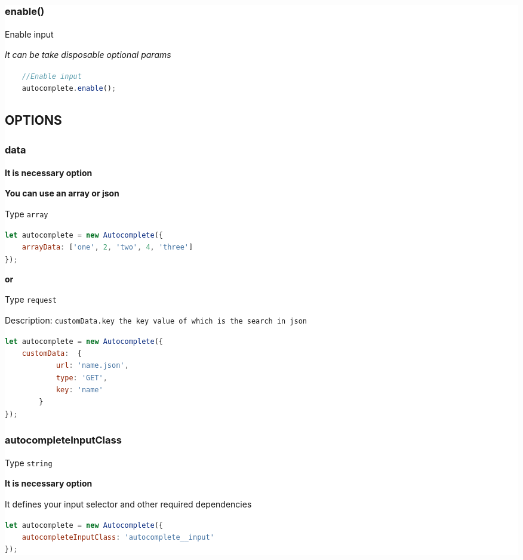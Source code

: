 

### enable()

Enable input

*It can be take disposable optional params*

```js
    //Enable input
    autocomplete.enable();
```



## OPTIONS

### data

**It is necessary option**

**You can use an array or json**

Type `array`

```js
let autocomplete = new Autocomplete({
	arrayData: ['one', 2, 'two', 4, 'three']
});
```

**or**

Type `request`


Description: `customData.key the key value of which is the search in json`


```js
let autocomplete = new Autocomplete({
	customData:  {
            url: 'name.json',
            type: 'GET',
            key: 'name'
        }
});
```


### autocompleteInputClass

Type `string`

**It is necessary option**

It defines your input selector and other required dependencies
```js
let autocomplete = new Autocomplete({
	autocompleteInputClass: 'autocomplete__input'
});
```
